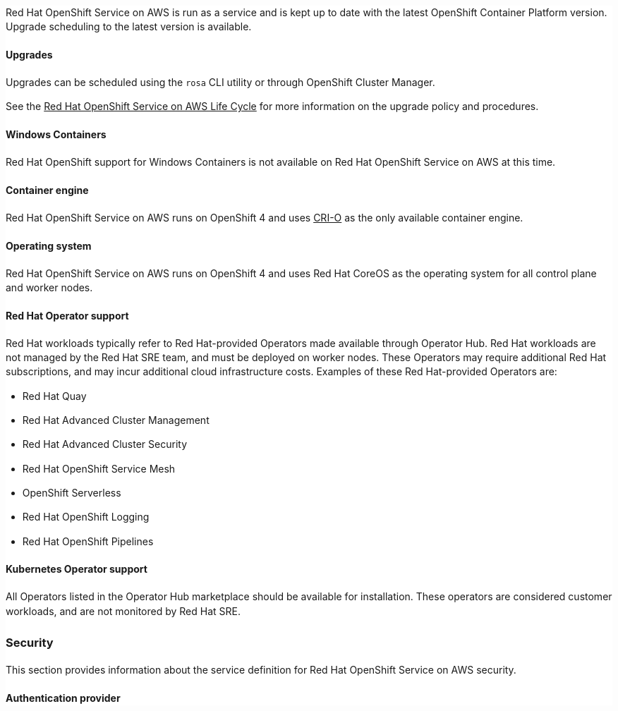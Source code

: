 Red Hat OpenShift Service on AWS is run as a service and is kept up to date with the latest OpenShift Container Platform version. Upgrade scheduling to the latest version is available.

#### Upgrades

Upgrades can be scheduled using the `rosa` CLI utility or through OpenShift Cluster Manager.

See the [Red Hat OpenShift Service on AWS Life Cycle](https://docs.openshift.com/rosa/rosa_policy/rosa-life-cycle.html) for more information on the upgrade policy and procedures.

#### Windows Containers

Red Hat OpenShift support for Windows Containers is not available on Red Hat OpenShift Service on AWS at this time.

#### Container engine

Red Hat OpenShift Service on AWS runs on OpenShift 4 and uses [CRI-O](https://www.redhat.com/en/blog/red-hat-openshift-container-platform-4-now-defaults-cri-o-underlying-container-engine) as the only available container engine.

#### Operating system

Red Hat OpenShift Service on AWS runs on OpenShift 4 and uses Red Hat CoreOS as the operating system for all control plane and worker nodes.

#### Red Hat Operator support

Red Hat workloads typically refer to Red Hat-provided Operators made available through Operator Hub. Red Hat workloads are not managed by the Red Hat SRE team, and must be deployed on worker nodes. These Operators may require additional Red Hat subscriptions, and may incur additional cloud infrastructure costs. Examples of these Red Hat-provided Operators are:

-   Red Hat Quay

-   Red Hat Advanced Cluster Management

-   Red Hat Advanced Cluster Security

-   Red Hat OpenShift Service Mesh

-   OpenShift Serverless

-   Red Hat OpenShift Logging

-   Red Hat OpenShift Pipelines

#### Kubernetes Operator support

All Operators listed in the Operator Hub marketplace should be available for installation. These operators are considered customer workloads, and are not monitored by Red Hat SRE.

### Security

This section provides information about the service definition for Red Hat OpenShift Service on AWS security.

#### Authentication provider
